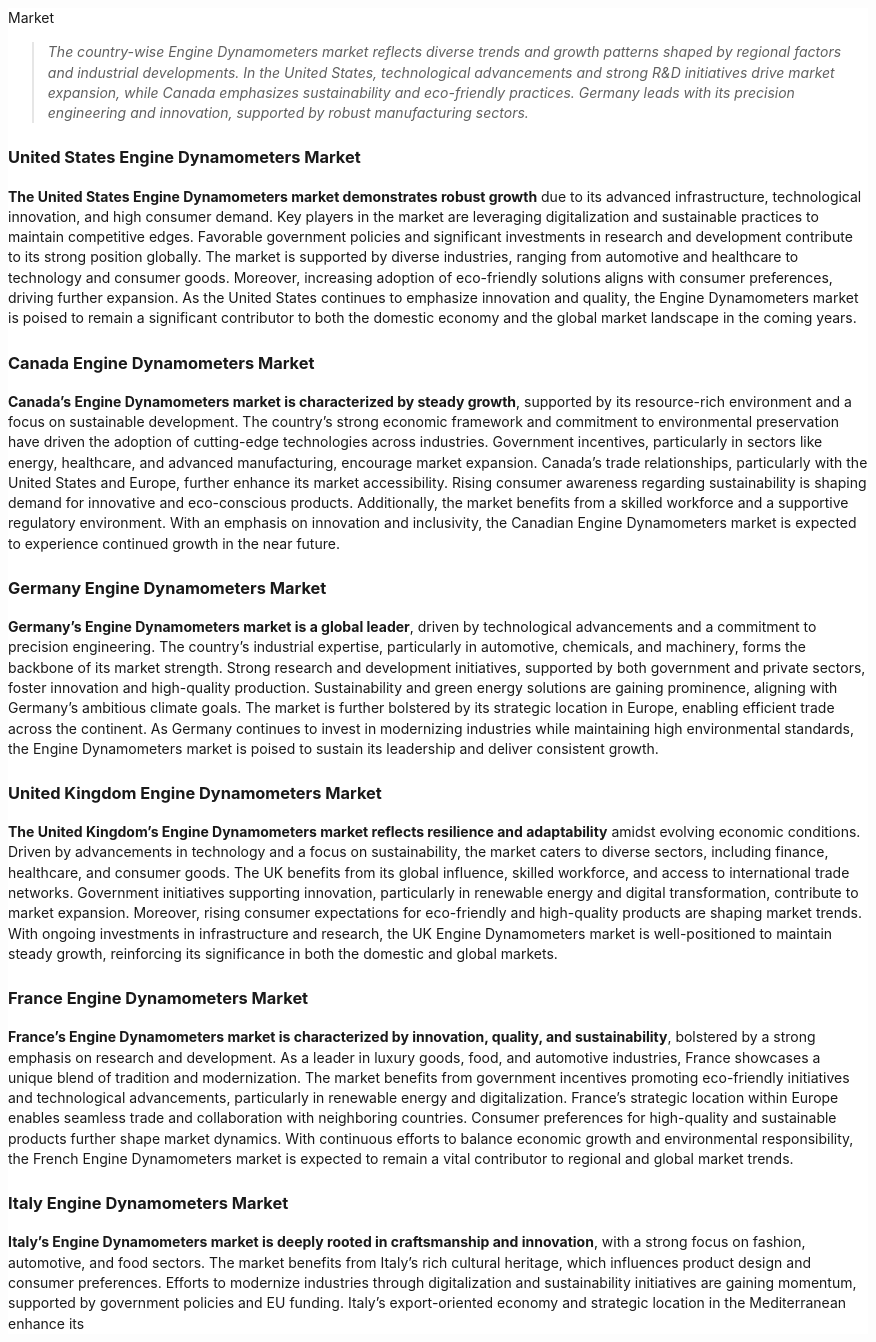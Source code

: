 Market<br /></span></h1><blockquote><p><em><span class="">The country-wise Engine Dynamometers market reflects diverse trends and growth patterns shaped by regional factors and industrial developments. In the United States, technological advancements and strong R&amp;D initiatives drive market expansion, while Canada emphasizes sustainability and eco-friendly practices. Germany leads with its precision engineering and innovation, supported by robust manufacturing sectors.</span></em></p></blockquote><h3><strong>United States Engine Dynamometers Market</strong></h3><p><strong>The United States Engine Dynamometers market demonstrates robust growth</strong> due to its advanced infrastructure, technological innovation, and high consumer demand. Key players in the market are leveraging digitalization and sustainable practices to maintain competitive edges. Favorable government policies and significant investments in research and development contribute to its strong position globally. The market is supported by diverse industries, ranging from automotive and healthcare to technology and consumer goods. Moreover, increasing adoption of eco-friendly solutions aligns with consumer preferences, driving further expansion. As the United States continues to emphasize innovation and quality, the Engine Dynamometers market is poised to remain a significant contributor to both the domestic economy and the global market landscape in the coming years.</p><h3><strong>Canada Engine Dynamometers Market</strong></h3><p><strong>Canada&rsquo;s Engine Dynamometers market is characterized by steady growth</strong>, supported by its resource-rich environment and a focus on sustainable development. The country&rsquo;s strong economic framework and commitment to environmental preservation have driven the adoption of cutting-edge technologies across industries. Government incentives, particularly in sectors like energy, healthcare, and advanced manufacturing, encourage market expansion. Canada&rsquo;s trade relationships, particularly with the United States and Europe, further enhance its market accessibility. Rising consumer awareness regarding sustainability is shaping demand for innovative and eco-conscious products. Additionally, the market benefits from a skilled workforce and a supportive regulatory environment. With an emphasis on innovation and inclusivity, the Canadian Engine Dynamometers market is expected to experience continued growth in the near future.</p><h3><strong>Germany Engine Dynamometers Market</strong></h3><p><strong>Germany&rsquo;s Engine Dynamometers market is a global leader</strong>, driven by technological advancements and a commitment to precision engineering. The country&rsquo;s industrial expertise, particularly in automotive, chemicals, and machinery, forms the backbone of its market strength. Strong research and development initiatives, supported by both government and private sectors, foster innovation and high-quality production. Sustainability and green energy solutions are gaining prominence, aligning with Germany&rsquo;s ambitious climate goals. The market is further bolstered by its strategic location in Europe, enabling efficient trade across the continent. As Germany continues to invest in modernizing industries while maintaining high environmental standards, the Engine Dynamometers market is poised to sustain its leadership and deliver consistent growth.</p><h3><strong>United Kingdom Engine Dynamometers Market</strong></h3><p><strong>The United Kingdom&rsquo;s Engine Dynamometers market reflects resilience and adaptability</strong> amidst evolving economic conditions. Driven by advancements in technology and a focus on sustainability, the market caters to diverse sectors, including finance, healthcare, and consumer goods. The UK benefits from its global influence, skilled workforce, and access to international trade networks. Government initiatives supporting innovation, particularly in renewable energy and digital transformation, contribute to market expansion. Moreover, rising consumer expectations for eco-friendly and high-quality products are shaping market trends. With ongoing investments in infrastructure and research, the UK Engine Dynamometers market is well-positioned to maintain steady growth, reinforcing its significance in both the domestic and global markets.</p><h3><strong>France Engine Dynamometers Market</strong></h3><p><strong>France&rsquo;s Engine Dynamometers market is characterized by innovation, quality, and sustainability</strong>, bolstered by a strong emphasis on research and development. As a leader in luxury goods, food, and automotive industries, France showcases a unique blend of tradition and modernization. The market benefits from government incentives promoting eco-friendly initiatives and technological advancements, particularly in renewable energy and digitalization. France&rsquo;s strategic location within Europe enables seamless trade and collaboration with neighboring countries. Consumer preferences for high-quality and sustainable products further shape market dynamics. With continuous efforts to balance economic growth and environmental responsibility, the French Engine Dynamometers market is expected to remain a vital contributor to regional and global market trends.</p><h3><strong>Italy Engine Dynamometers Market</strong></h3><p><strong>Italy&rsquo;s Engine Dynamometers market is deeply rooted in craftsmanship and innovation</strong>, with a strong focus on fashion, automotive, and food sectors. The market benefits from Italy&rsquo;s rich cultural heritage, which influences product design and consumer preferences. Efforts to modernize industries through digitalization and sustainability initiatives are gaining momentum, supported by government policies and EU funding. Italy&rsquo;s export-oriented economy and strategic location in the Mediterranean enhance its